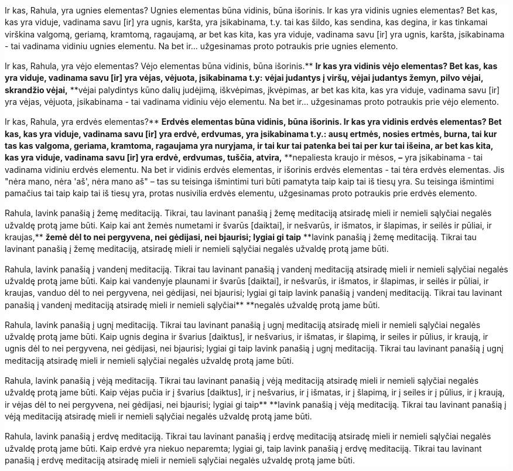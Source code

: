 Ir kas, Rahula, yra ugnies elementas? Ugnies elementas būna vidinis, būna išorinis. Ir kas yra vidinis ugnies elementas? Bet kas, kas yra viduje, vadinama savu [ir] yra ugnis, karšta, yra įsikabinama, t.y. tai kas šildo, kas sendina, kas degina, ir kas tinkamai virškina valgomą, geriamą, kramtomą, ragaujamą, ar bet kas kita, kas yra viduje, vadinama savu [ir] yra ugnis, karšta, įsikabinama - tai vadinama vidiniu ugnies elementu. Na bet ir... užgesinamas proto potraukis prie ugnies elemento.

Ir kas, Rahula, yra vėjo elementas? Vėjo elementas būna vidinis, būna išorinis.** **Ir kas yra vidinis vėjo elementas? Bet kas, kas yra viduje, vadinama savu [ir] yra vėjas, vėjuota, įsikabinama t.y:** **vėjai judantys į viršų, vėjai judantys žemyn, pilvo vėjai, skrandžio vėjai,** **vėjai palydintys kūno dalių judėjimą, iškvėpimas, įkvėpimas, ar bet kas kita, kas yra viduje, vadinama savu [ir] yra vėjas, vėjuota, įsikabinama - tai vadinama vidiniu vėjo elementu. Na bet ir... užgesinamas proto potraukis prie vėjo elemento.

Ir kas, Rahula, yra erdvės elementas?** **Erdvės elementas būna vidinis, būna išorinis. Ir kas yra vidinis erdvės elementas? Bet kas, kas yra viduje, vadinama savu [ir] yra erdvė, erdvumas, yra įsikabinama t.y.: ausų ertmės, nosies ertmės, burna, tai kur tas kas valgoma, geriama, kramtoma, ragaujama yra nuryjama, ir tai kur tai patenka bei tai per kur tai išeina, ar bet kas kita, kas yra viduje, vadinama savu [ir] yra erdvė, erdvumas, tuščia, atvira,** **nepaliesta kraujo ir mėsos, **–** yra įsikabinama - tai vadinama vidiniu erdvės elementu. Na bet ir vidinis erdvės elementas, ir išorinis erdvės elementas - tai tėra erdvės elementas. Jis "nėra mano, nėra 'aš', nėra mano aš" – tas su teisinga išmintimi turi būti pamatyta taip kaip tai iš tiesų yra. Su teisinga išmintimi pamačius tai taip kaip tai iš tiesų yra, protas nusivilia erdvės elementu, užgesinamas proto potraukis prie erdvės elemento.

Rahula, lavink panašią į žemę meditaciją. Tikrai, tau lavinant panašią į žemę meditaciją atsiradę mieli ir nemieli sąlyčiai negalės užvaldę protą jame būti. Kaip kai ant žemės numetami ir švarūs [daiktai], ir nešvarūs, ir išmatos, ir šlapimas, ir seilės ir pūliai, ir kraujas,** **žemė dėl to nei pergyvena, nei gėdijasi, nei bjaurisi; lygiai gi taip** **lavink panašią į žemę meditaciją. Tikrai tau lavinant panašią į žemę meditaciją, atsiradę mieli ir nemieli sąlyčiai negalės užvaldę protą jame būti.

Rahula, lavink panašią į vandenį meditaciją. Tikrai tau lavinant panašią į vandenį meditaciją atsiradę mieli ir nemieli sąlyčiai negalės užvaldę protą jame būti. Kaip kai vandenyje plaunami ir švarūs [daiktai], ir nešvarūs, ir išmatos, ir šlapimas, ir seilės ir pūliai, ir kraujas, vanduo dėl to nei pergyvena, nei gėdijasi, nei bjaurisi; lygiai gi taip lavink panašią į vandenį meditaciją. Tikrai tau lavinant panašią į vandenį meditaciją atsiradę mieli ir nemieli sąlyčiai** **negalės užvaldę protą jame būti.

Rahula, lavink panašią į ugnį meditaciją. Tikrai tau lavinant panašią į ugnį meditaciją atsiradę mieli ir nemieli sąlyčiai negalės užvaldę protą jame būti. Kaip ugnis degina ir švarius [daiktus], ir nešvarius, ir išmatas, ir šlapimą, ir seiles ir pūlius, ir kraują, ir ugnis dėl to nei pergyvena, nei gėdijasi, nei bjaurisi; lygiai gi taip lavink panašią į ugnį meditaciją. Tikrai tau lavinant panašią į ugnį meditaciją atsiradę mieli ir nemieli sąlyčiai negalės užvaldę protą jame būti.

Rahula, lavink panašią į vėją meditaciją. Tikrai tau lavinant panašią į vėją meditaciją atsiradę mieli ir nemieli sąlyčiai negalės užvaldę protą jame būti. Kaip vėjas pučia ir į švarius [daiktus], ir į nešvarius, ir į išmatas, ir į šlapimą, ir į seiles ir į pūlius, ir į kraują, ir vėjas dėl to nei pergyvena, nei gėdijasi, nei bjaurisi; lygiai gi taip** **lavink panašią į vėją meditaciją. Tikrai tau lavinant panašią į vėją meditaciją atsiradę mieli ir nemieli sąlyčiai negalės užvaldę protą jame būti.

Rahula, lavink panašią į erdvę meditaciją. Tikrai tau lavinant panašią į erdvę meditaciją atsiradę mieli ir nemieli sąlyčiai negalės užvaldę protą jame būti. Kaip erdvė yra niekuo neparemta; lygiai gi, taip lavink panašią į erdvę meditaciją. Tikrai tau lavinant panašią į erdvę meditaciją atsiradę mieli ir nemieli sąlyčiai negalės užvaldę protą jame būti.
